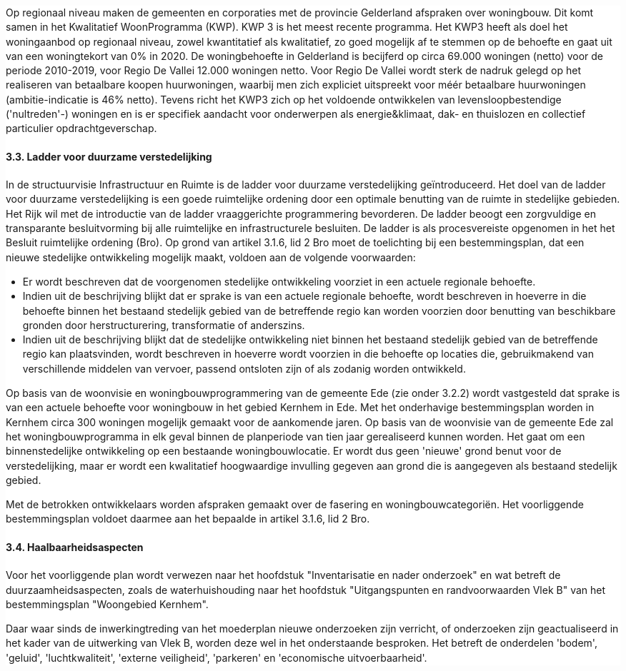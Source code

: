 Op regionaal niveau maken de gemeenten en corporaties met de provincie Gelderland afspraken over woningbouw. Dit komt samen in het Kwalitatief WoonProgramma (KWP). KWP 3 is het meest recente programma. Het KWP3 heeft als doel het woningaanbod op regionaal niveau, zowel kwantitatief als kwalitatief, zo goed mogelijk af te stemmen op de behoefte en gaat uit van een woningtekort van 0% in 2020. De woningbehoefte in Gelderland is becijferd op circa 69.000 woningen (netto) voor de periode 2010-2019, voor Regio De Vallei 12.000 woningen netto. Voor Regio De Vallei wordt sterk de nadruk gelegd op het realiseren van betaalbare koopen huurwoningen, waarbij men zich expliciet uitspreekt voor méér betaalbare huurwoningen (ambitie-indicatie is 46% netto). Tevens richt het KWP3 zich op het voldoende ontwikkelen van levensloopbestendige ('nultreden'-) woningen en is er specifiek aandacht voor onderwerpen als energie&klimaat, dak- en thuislozen en collectief particulier opdrachtgeverschap.

#### **3.3. Ladder voor duurzame verstedelijking**

In de structuurvisie Infrastructuur en Ruimte is de ladder voor duurzame verstedelijking geïntroduceerd. Het doel van de ladder voor duurzame verstedelijking is een goede ruimtelijke ordening door een optimale benutting van de ruimte in stedelijke gebieden. Het Rijk wil met de introductie van de ladder vraaggerichte programmering bevorderen. De ladder beoogt een zorgvuldige en transparante besluitvorming bij alle ruimtelijke en infrastructurele besluiten. De ladder is als procesvereiste opgenomen in het het Besluit ruimtelijke ordening (Bro). Op grond van artikel 3.1.6, lid 2 Bro moet de toelichting bij een bestemmingsplan, dat een nieuwe stedelijke ontwikkeling mogelijk maakt, voldoen aan de volgende voorwaarden:

- Er wordt beschreven dat de voorgenomen stedelijke ontwikkeling voorziet in een actuele regionale behoefte.
- Indien uit de beschrijving blijkt dat er sprake is van een actuele regionale behoefte, wordt beschreven in hoeverre in die behoefte binnen het bestaand stedelijk gebied van de betreffende regio kan worden voorzien door benutting van beschikbare gronden door herstructurering, transformatie of anderszins.
- Indien uit de beschrijving blijkt dat de stedelijke ontwikkeling niet binnen het bestaand stedelijk gebied van de betreffende regio kan plaatsvinden, wordt beschreven in hoeverre wordt voorzien in die behoefte op locaties die, gebruikmakend van verschillende middelen van vervoer, passend ontsloten zijn of als zodanig worden ontwikkeld.

Op basis van de woonvisie en woningbouwprogrammering van de gemeente Ede (zie onder 3.2.2) wordt vastgesteld dat sprake is van een actuele behoefte voor woningbouw in het gebied Kernhem in Ede. Met het onderhavige bestemmingsplan worden in Kernhem circa 300 woningen mogelijk gemaakt voor de aankomende jaren. Op basis van de woonvisie van de gemeente Ede zal het woningbouwprogramma in elk geval binnen de planperiode van tien jaar gerealiseerd kunnen worden. Het gaat om een binnenstedelijke ontwikkeling op een bestaande woningbouwlocatie. Er wordt dus geen 'nieuwe' grond benut voor de verstedelijking, maar er wordt een kwalitatief hoogwaardige invulling gegeven aan grond die is aangegeven als bestaand stedelijk gebied.

Met de betrokken ontwikkelaars worden afspraken gemaakt over de fasering en woningbouwcategoriën. Het voorliggende bestemmingsplan voldoet daarmee aan het bepaalde in artikel 3.1.6, lid 2 Bro.

#### **3.4. Haalbaarheidsaspecten**

Voor het voorliggende plan wordt verwezen naar het hoofdstuk "Inventarisatie en nader onderzoek" en wat betreft de duurzaamheidsaspecten, zoals de waterhuishouding naar het hoofdstuk "Uitgangspunten en randvoorwaarden Vlek B" van het bestemmingsplan "Woongebied Kernhem".

Daar waar sinds de inwerkingtreding van het moederplan nieuwe onderzoeken zijn verricht, of onderzoeken zijn geactualiseerd in het kader van de uitwerking van Vlek B, worden deze wel in het onderstaande besproken. Het betreft de onderdelen 'bodem', 'geluid', 'luchtkwaliteit', 'externe veiligheid', 'parkeren' en 'economische uitvoerbaarheid'.
